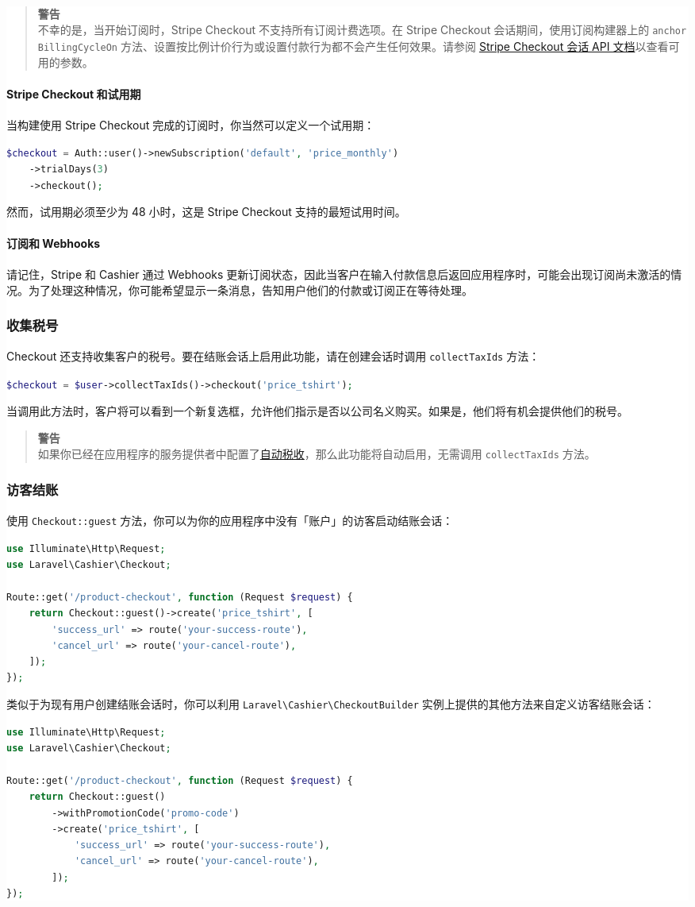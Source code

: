 > **警告**  
> 不幸的是，当开始订阅时，Stripe Checkout 不支持所有订阅计费选项。在 Stripe Checkout 会话期间，使用订阅构建器上的 `anchorBillingCycleOn` 方法、设置按比例计价行为或设置付款行为都不会产生任何效果。请参阅 [Stripe Checkout 会话 API 文档](https://stripe.com/docs/api/checkout/sessions/create)以查看可用的参数。

#### Stripe Checkout 和试用期

当构建使用 Stripe Checkout 完成的订阅时，你当然可以定义一个试用期：

```php
$checkout = Auth::user()->newSubscription('default', 'price_monthly')
    ->trialDays(3)
    ->checkout();
```

然而，试用期必须至少为 48 小时，这是 Stripe Checkout 支持的最短试用时间。

#### 订阅和 Webhooks

请记住，Stripe 和 Cashier 通过 Webhooks 更新订阅状态，因此当客户在输入付款信息后返回应用程序时，可能会出现订阅尚未激活的情况。为了处理这种情况，你可能希望显示一条消息，告知用户他们的付款或订阅正在等待处理。

### 收集税号

Checkout 还支持收集客户的税号。要在结账会话上启用此功能，请在创建会话时调用 `collectTaxIds` 方法：

```php
$checkout = $user->collectTaxIds()->checkout('price_tshirt');
```

当调用此方法时，客户将可以看到一个新复选框，允许他们指示是否以公司名义购买。如果是，他们将有机会提供他们的税号。

> **警告**  
> 如果你已经在应用程序的服务提供者中配置了[自动税收](#tax-configuration)，那么此功能将自动启用，无需调用 `collectTaxIds` 方法。

### 访客结账

使用 `Checkout::guest` 方法，你可以为你的应用程序中没有「账户」的访客启动结账会话：

```php
use Illuminate\Http\Request;
use Laravel\Cashier\Checkout;

Route::get('/product-checkout', function (Request $request) {
    return Checkout::guest()->create('price_tshirt', [
        'success_url' => route('your-success-route'),
        'cancel_url' => route('your-cancel-route'),
    ]);
});
```

类似于为现有用户创建结账会话时，你可以利用 `Laravel\Cashier\CheckoutBuilder` 实例上提供的其他方法来自定义访客结账会话：

```php
use Illuminate\Http\Request;
use Laravel\Cashier\Checkout;

Route::get('/product-checkout', function (Request $request) {
    return Checkout::guest()
        ->withPromotionCode('promo-code')
        ->create('price_tshirt', [
            'success_url' => route('your-success-route'),
            'cancel_url' => route('your-cancel-route'),
        ]);
});
```
